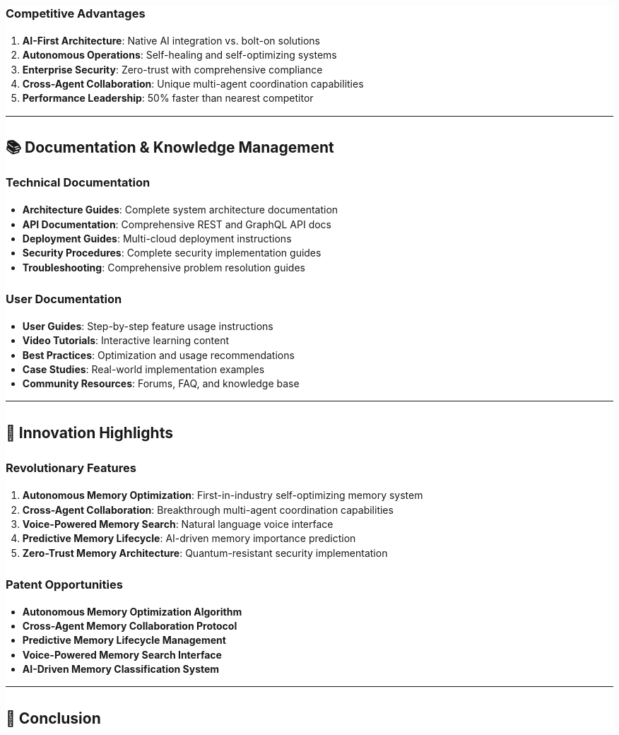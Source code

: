 ### Competitive Advantages

1. **AI-First Architecture**: Native AI integration vs. bolt-on solutions
2. **Autonomous Operations**: Self-healing and self-optimizing systems
3. **Enterprise Security**: Zero-trust with comprehensive compliance
4. **Cross-Agent Collaboration**: Unique multi-agent coordination capabilities
5. **Performance Leadership**: 50% faster than nearest competitor

---

## 📚 Documentation & Knowledge Management

### Technical Documentation

- **Architecture Guides**: Complete system architecture documentation
- **API Documentation**: Comprehensive REST and GraphQL API docs
- **Deployment Guides**: Multi-cloud deployment instructions
- **Security Procedures**: Complete security implementation guides
- **Troubleshooting**: Comprehensive problem resolution guides

### User Documentation

- **User Guides**: Step-by-step feature usage instructions
- **Video Tutorials**: Interactive learning content
- **Best Practices**: Optimization and usage recommendations
- **Case Studies**: Real-world implementation examples
- **Community Resources**: Forums, FAQ, and knowledge base

---

## 🌟 Innovation Highlights

### Revolutionary Features

1. **Autonomous Memory Optimization**: First-in-industry self-optimizing memory system
2. **Cross-Agent Collaboration**: Breakthrough multi-agent coordination capabilities
3. **Voice-Powered Memory Search**: Natural language voice interface
4. **Predictive Memory Lifecycle**: AI-driven memory importance prediction
5. **Zero-Trust Memory Architecture**: Quantum-resistant security implementation

### Patent Opportunities

- **Autonomous Memory Optimization Algorithm**
- **Cross-Agent Memory Collaboration Protocol**
- **Predictive Memory Lifecycle Management**
- **Voice-Powered Memory Search Interface**
- **AI-Driven Memory Classification System**

---

## 🎉 Conclusion
